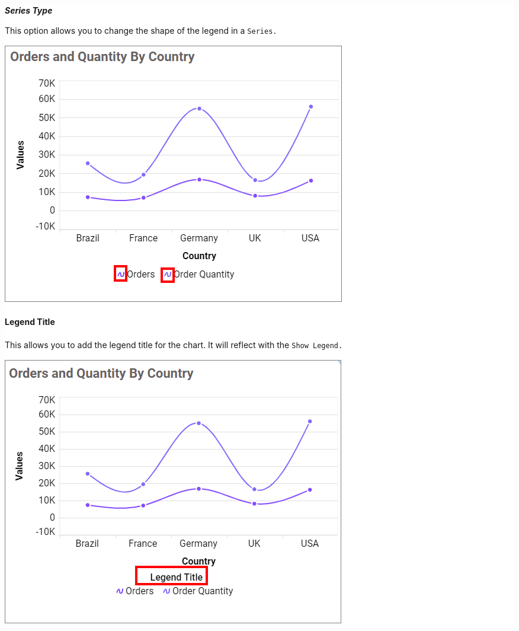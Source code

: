 ***Series Type***

This option allows you to change the shape of the legend in a `Series.`

![Show Legend shape Series](/static/assets/embedded/visualizing-data/visualization-widgets/images/spline-chart/splinechart-legendshape-series.png)

#### Legend Title

This allows you to add the legend title for the chart. It will reflect with the `Show Legend.`

![Show Legend Title](/static/assets/embedded/visualizing-data/visualization-widgets/images/spline-chart/chart-legendtitle.png)
